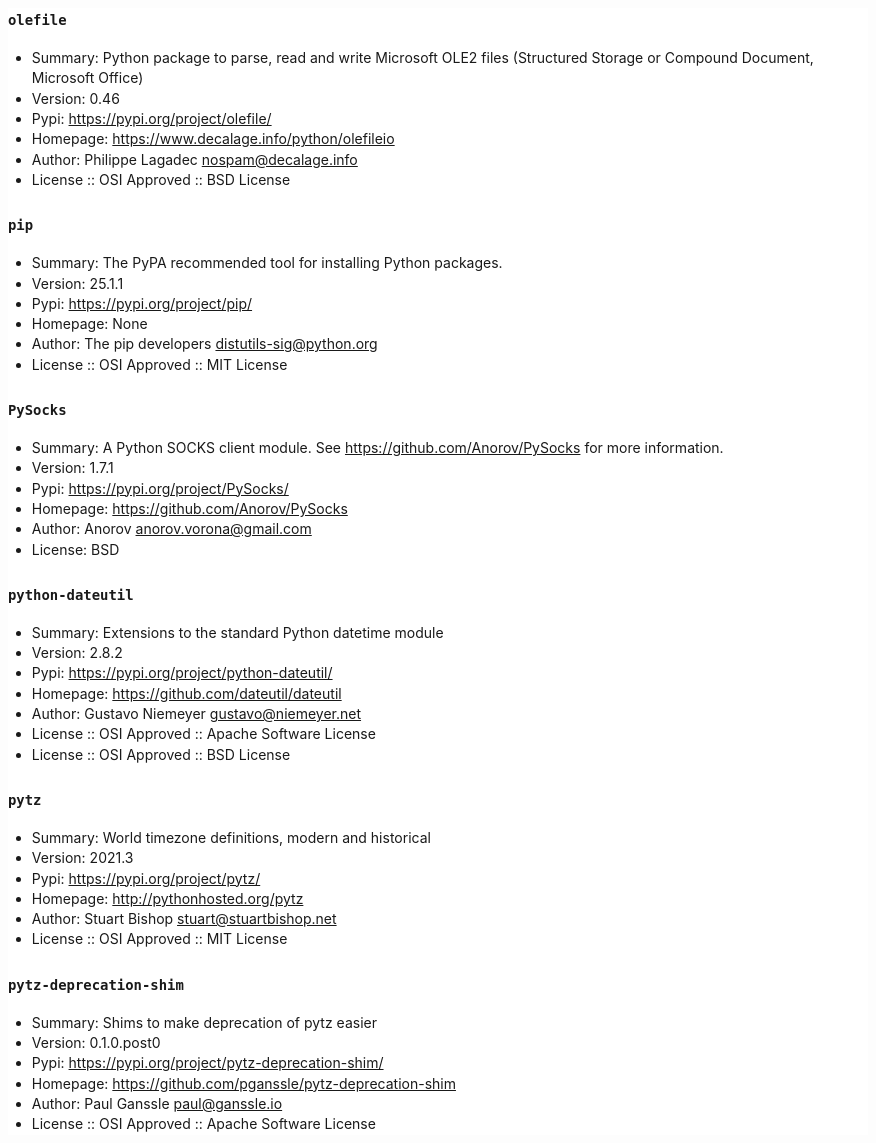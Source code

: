 ### `olefile`

* Summary: Python package to parse, read and write Microsoft OLE2 files (Structured Storage or Compound Document, Microsoft Office)
* Version: 0.46
* Pypi: https://pypi.org/project/olefile/
* Homepage: https://www.decalage.info/python/olefileio
* Author: Philippe Lagadec nospam@decalage.info
* License :: OSI Approved :: BSD License

### `pip`

* Summary: The PyPA recommended tool for installing Python packages.
* Version: 25.1.1
* Pypi: https://pypi.org/project/pip/
* Homepage: None
* Author: The pip developers <distutils-sig@python.org>
* License :: OSI Approved :: MIT License

### `PySocks`

* Summary: A Python SOCKS client module. See https://github.com/Anorov/PySocks for more information.
* Version: 1.7.1
* Pypi: https://pypi.org/project/PySocks/
* Homepage: https://github.com/Anorov/PySocks
* Author: Anorov anorov.vorona@gmail.com
* License: BSD

### `python-dateutil`

* Summary: Extensions to the standard Python datetime module
* Version: 2.8.2
* Pypi: https://pypi.org/project/python-dateutil/
* Homepage: https://github.com/dateutil/dateutil
* Author: Gustavo Niemeyer gustavo@niemeyer.net
* License :: OSI Approved :: Apache Software License
* License :: OSI Approved :: BSD License

### `pytz`

* Summary: World timezone definitions, modern and historical
* Version: 2021.3
* Pypi: https://pypi.org/project/pytz/
* Homepage: http://pythonhosted.org/pytz
* Author: Stuart Bishop stuart@stuartbishop.net
* License :: OSI Approved :: MIT License

### `pytz-deprecation-shim`

* Summary: Shims to make deprecation of pytz easier
* Version: 0.1.0.post0
* Pypi: https://pypi.org/project/pytz-deprecation-shim/
* Homepage: https://github.com/pganssle/pytz-deprecation-shim
* Author: Paul Ganssle paul@ganssle.io
* License :: OSI Approved :: Apache Software License
